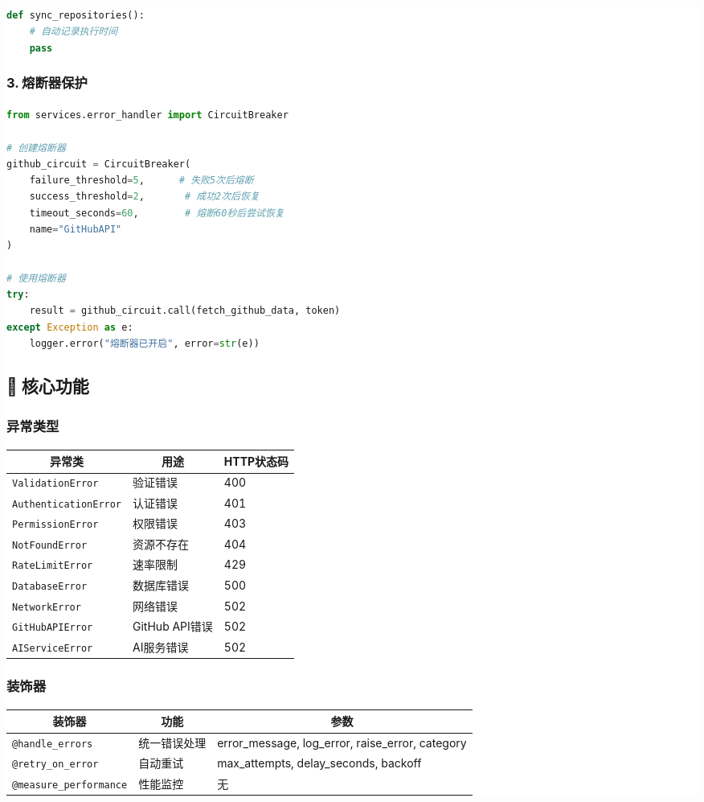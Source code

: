 ```python
def sync_repositories():
    # 自动记录执行时间
    pass
```

### 3. 熔断器保护

```python
from services.error_handler import CircuitBreaker

# 创建熔断器
github_circuit = CircuitBreaker(
    failure_threshold=5,      # 失败5次后熔断
    success_threshold=2,       # 成功2次后恢复
    timeout_seconds=60,        # 熔断60秒后尝试恢复
    name="GitHubAPI"
)

# 使用熔断器
try:
    result = github_circuit.call(fetch_github_data, token)
except Exception as e:
    logger.error("熔断器已开启", error=str(e))
```

## 📖 核心功能

### 异常类型

| 异常类 | 用途 | HTTP状态码 |
|--------|------|-----------|
| `ValidationError` | 验证错误 | 400 |
| `AuthenticationError` | 认证错误 | 401 |
| `PermissionError` | 权限错误 | 403 |
| `NotFoundError` | 资源不存在 | 404 |
| `RateLimitError` | 速率限制 | 429 |
| `DatabaseError` | 数据库错误 | 500 |
| `NetworkError` | 网络错误 | 502 |
| `GitHubAPIError` | GitHub API错误 | 502 |
| `AIServiceError` | AI服务错误 | 502 |

### 装饰器

| 装饰器 | 功能 | 参数 |
|--------|------|------|
| `@handle_errors` | 统一错误处理 | error_message, log_error, raise_error, category |
| `@retry_on_error` | 自动重试 | max_attempts, delay_seconds, backoff |
| `@measure_performance` | 性能监控 | 无 |
